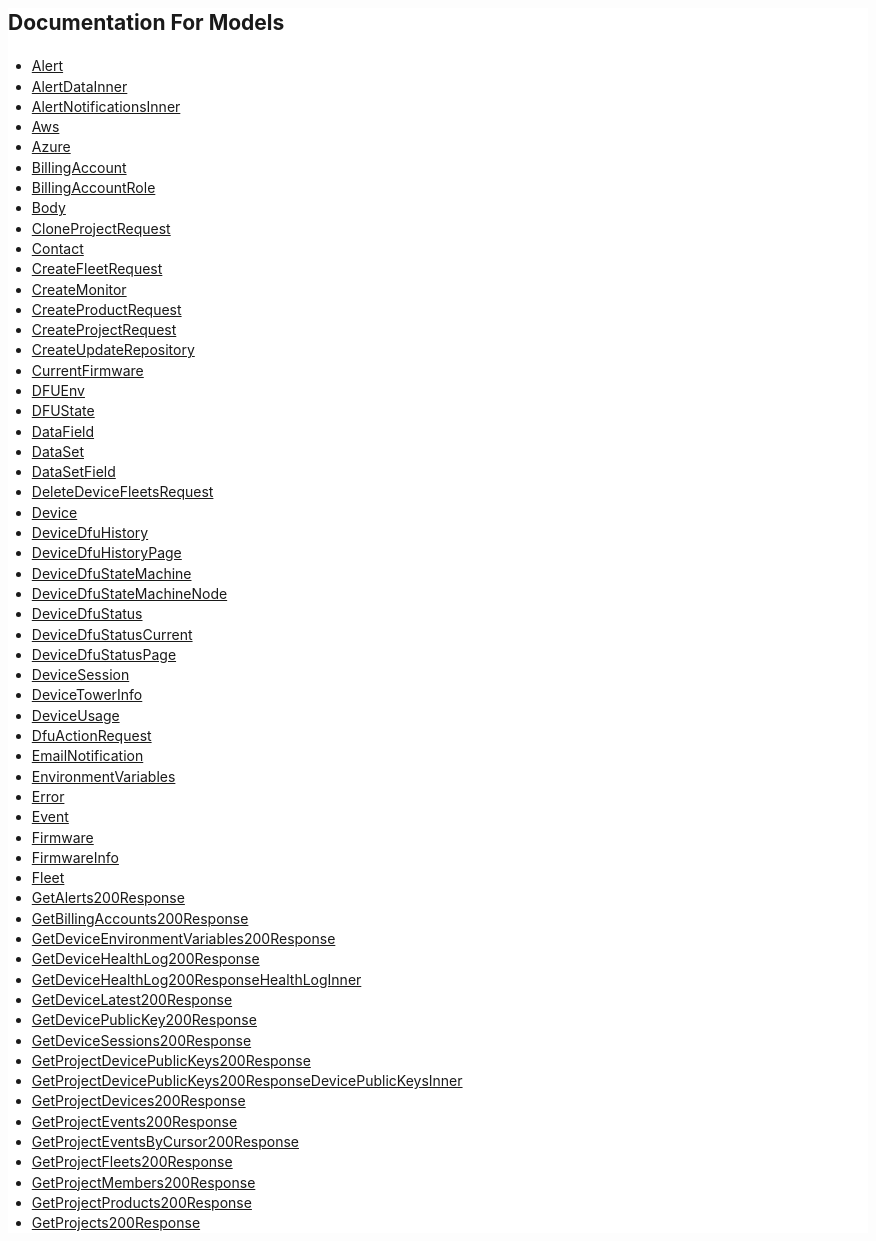 
## Documentation For Models

 - [Alert](docs/Alert.md)
 - [AlertDataInner](docs/AlertDataInner.md)
 - [AlertNotificationsInner](docs/AlertNotificationsInner.md)
 - [Aws](docs/Aws.md)
 - [Azure](docs/Azure.md)
 - [BillingAccount](docs/BillingAccount.md)
 - [BillingAccountRole](docs/BillingAccountRole.md)
 - [Body](docs/Body.md)
 - [CloneProjectRequest](docs/CloneProjectRequest.md)
 - [Contact](docs/Contact.md)
 - [CreateFleetRequest](docs/CreateFleetRequest.md)
 - [CreateMonitor](docs/CreateMonitor.md)
 - [CreateProductRequest](docs/CreateProductRequest.md)
 - [CreateProjectRequest](docs/CreateProjectRequest.md)
 - [CreateUpdateRepository](docs/CreateUpdateRepository.md)
 - [CurrentFirmware](docs/CurrentFirmware.md)
 - [DFUEnv](docs/DFUEnv.md)
 - [DFUState](docs/DFUState.md)
 - [DataField](docs/DataField.md)
 - [DataSet](docs/DataSet.md)
 - [DataSetField](docs/DataSetField.md)
 - [DeleteDeviceFleetsRequest](docs/DeleteDeviceFleetsRequest.md)
 - [Device](docs/Device.md)
 - [DeviceDfuHistory](docs/DeviceDfuHistory.md)
 - [DeviceDfuHistoryPage](docs/DeviceDfuHistoryPage.md)
 - [DeviceDfuStateMachine](docs/DeviceDfuStateMachine.md)
 - [DeviceDfuStateMachineNode](docs/DeviceDfuStateMachineNode.md)
 - [DeviceDfuStatus](docs/DeviceDfuStatus.md)
 - [DeviceDfuStatusCurrent](docs/DeviceDfuStatusCurrent.md)
 - [DeviceDfuStatusPage](docs/DeviceDfuStatusPage.md)
 - [DeviceSession](docs/DeviceSession.md)
 - [DeviceTowerInfo](docs/DeviceTowerInfo.md)
 - [DeviceUsage](docs/DeviceUsage.md)
 - [DfuActionRequest](docs/DfuActionRequest.md)
 - [EmailNotification](docs/EmailNotification.md)
 - [EnvironmentVariables](docs/EnvironmentVariables.md)
 - [Error](docs/Error.md)
 - [Event](docs/Event.md)
 - [Firmware](docs/Firmware.md)
 - [FirmwareInfo](docs/FirmwareInfo.md)
 - [Fleet](docs/Fleet.md)
 - [GetAlerts200Response](docs/GetAlerts200Response.md)
 - [GetBillingAccounts200Response](docs/GetBillingAccounts200Response.md)
 - [GetDeviceEnvironmentVariables200Response](docs/GetDeviceEnvironmentVariables200Response.md)
 - [GetDeviceHealthLog200Response](docs/GetDeviceHealthLog200Response.md)
 - [GetDeviceHealthLog200ResponseHealthLogInner](docs/GetDeviceHealthLog200ResponseHealthLogInner.md)
 - [GetDeviceLatest200Response](docs/GetDeviceLatest200Response.md)
 - [GetDevicePublicKey200Response](docs/GetDevicePublicKey200Response.md)
 - [GetDeviceSessions200Response](docs/GetDeviceSessions200Response.md)
 - [GetProjectDevicePublicKeys200Response](docs/GetProjectDevicePublicKeys200Response.md)
 - [GetProjectDevicePublicKeys200ResponseDevicePublicKeysInner](docs/GetProjectDevicePublicKeys200ResponseDevicePublicKeysInner.md)
 - [GetProjectDevices200Response](docs/GetProjectDevices200Response.md)
 - [GetProjectEvents200Response](docs/GetProjectEvents200Response.md)
 - [GetProjectEventsByCursor200Response](docs/GetProjectEventsByCursor200Response.md)
 - [GetProjectFleets200Response](docs/GetProjectFleets200Response.md)
 - [GetProjectMembers200Response](docs/GetProjectMembers200Response.md)
 - [GetProjectProducts200Response](docs/GetProjectProducts200Response.md)
 - [GetProjects200Response](docs/GetProjects200Response.md)